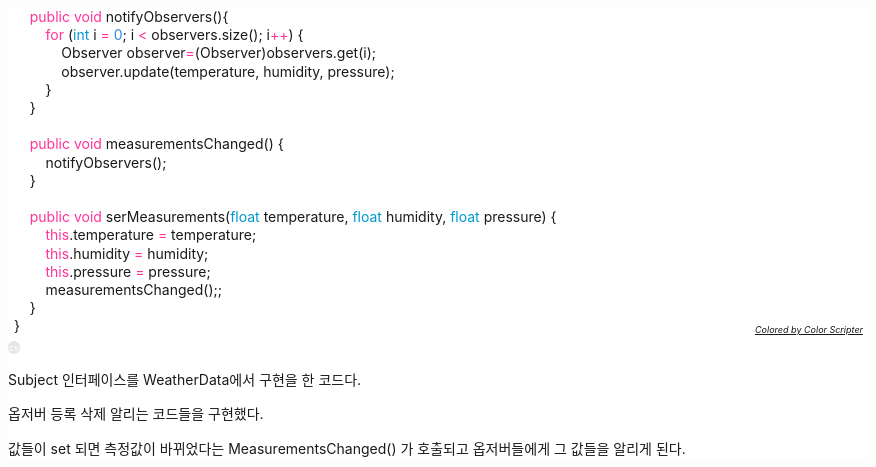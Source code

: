 <div style="padding: 0 6px; white-space: pre; line-height: 130%;">&nbsp;&nbsp;&nbsp;&nbsp;<span style="color: #ff3399;">public</span>&nbsp;<span style="color: #ff3399;">void</span>&nbsp;notifyObservers(){</div><div style="padding: 0 6px; white-space: pre; line-height: 130%;">&nbsp;&nbsp;&nbsp;&nbsp;&nbsp;&nbsp;&nbsp;&nbsp;<span style="color: #ff3399;">for</span>&nbsp;(<span style="color: #0099cc;">int</span>&nbsp;i&nbsp;<span style="color: #0086b3;"></span><span style="color: #ff3399;">=</span>&nbsp;<span style="color: #308ce5;">0</span>;&nbsp;i&nbsp;<span style="color: #0086b3;"></span><span style="color: #ff3399;">&lt;</span>&nbsp;observers.size();&nbsp;i<span style="color: #0086b3;"></span><span style="color: #ff3399;">+</span><span style="color: #0086b3;"></span><span style="color: #ff3399;">+</span>)&nbsp;{</div><div style="padding: 0 6px; white-space: pre; line-height: 130%;">&nbsp;&nbsp;&nbsp;&nbsp;&nbsp;&nbsp;&nbsp;&nbsp;&nbsp;&nbsp;&nbsp;&nbsp;Observer&nbsp;observer<span style="color: #0086b3;"></span><span style="color: #ff3399;">=</span>(Observer)observers.get(i);</div><div style="padding: 0 6px; white-space: pre; line-height: 130%;">&nbsp;&nbsp;&nbsp;&nbsp;&nbsp;&nbsp;&nbsp;&nbsp;&nbsp;&nbsp;&nbsp;&nbsp;observer.update(temperature,&nbsp;humidity,&nbsp;pressure);</div><div style="padding: 0 6px; white-space: pre; line-height: 130%;">&nbsp;&nbsp;&nbsp;&nbsp;&nbsp;&nbsp;&nbsp;&nbsp;}</div><div style="padding: 0 6px; white-space: pre; line-height: 130%;">&nbsp;&nbsp;&nbsp;&nbsp;}</div><div style="padding: 0 6px; white-space: pre; line-height: 130%;">&nbsp;&nbsp;&nbsp;&nbsp;</div><div style="padding: 0 6px; white-space: pre; line-height: 130%;">&nbsp;&nbsp;&nbsp;&nbsp;<span style="color: #ff3399;">public</span>&nbsp;<span style="color: #ff3399;">void</span>&nbsp;measurementsChanged()&nbsp;{</div><div style="padding: 0 6px; white-space: pre; line-height: 130%;">&nbsp;&nbsp;&nbsp;&nbsp;&nbsp;&nbsp;&nbsp;&nbsp;notifyObservers();</div><div style="padding: 0 6px; white-space: pre; line-height: 130%;">&nbsp;&nbsp;&nbsp;&nbsp;}</div><div style="padding: 0 6px; white-space: pre; line-height: 130%;">&nbsp;</div><div style="padding: 0 6px; white-space: pre; line-height: 130%;">&nbsp;&nbsp;&nbsp;&nbsp;<span style="color: #ff3399;">public</span>&nbsp;<span style="color: #ff3399;">void</span>&nbsp;serMeasurements(<span style="color: #0099cc;">float</span>&nbsp;temperature,&nbsp;<span style="color: #0099cc;">float</span>&nbsp;humidity,&nbsp;<span style="color: #0099cc;">float</span>&nbsp;pressure)&nbsp;{</div><div style="padding: 0 6px; white-space: pre; line-height: 130%;">&nbsp;&nbsp;&nbsp;&nbsp;&nbsp;&nbsp;&nbsp;&nbsp;<span style="color: #ff3399;">this</span>.temperature&nbsp;<span style="color: #0086b3;"></span><span style="color: #ff3399;">=</span>&nbsp;temperature;</div><div style="padding: 0 6px; white-space: pre; line-height: 130%;">&nbsp;&nbsp;&nbsp;&nbsp;&nbsp;&nbsp;&nbsp;&nbsp;<span style="color: #ff3399;">this</span>.humidity&nbsp;<span style="color: #0086b3;"></span><span style="color: #ff3399;">=</span>&nbsp;humidity;</div><div style="padding: 0 6px; white-space: pre; line-height: 130%;">&nbsp;&nbsp;&nbsp;&nbsp;&nbsp;&nbsp;&nbsp;&nbsp;<span style="color: #ff3399;">this</span>.pressure&nbsp;<span style="color: #0086b3;"></span><span style="color: #ff3399;">=</span>&nbsp;pressure;</div><div style="padding: 0 6px; white-space: pre; line-height: 130%;">&nbsp;&nbsp;&nbsp;&nbsp;&nbsp;&nbsp;&nbsp;&nbsp;measurementsChanged();;</div><div style="padding: 0 6px; white-space: pre; line-height: 130%;">&nbsp;&nbsp;&nbsp;&nbsp;}&nbsp;&nbsp;&nbsp;&nbsp;</div><div style="padding: 0 6px; white-space: pre; line-height: 130%;">}</div></div><div style="text-align: right; margin-top: -13px; margin-right: 5px; font-size: 9px; font-style: italic;"><a style="color: #e5e5e5text-decoration:none;" href="http://colorscripter.com/info#e" target="_blank" rel="noopener">Colored by Color Scripter</a></div></td><td style="vertical-align: bottom; padding: 0 2px 4px 0;"><a style="text-decoration: none; color: white;" href="http://colorscripter.com/info#e" target="_blank" rel="noopener"><span style="font-size: 9px; word-break: normal; background-color: #e5e5e5; color: white; border-radius: 10px; padding: 1px;">cs</span></a></td></tr></tbody></table>

Subject 인터페이스를 WeatherData에서 구현을 한 코드다.

옵저버 등록 삭제 알리는 코드들을 구현했다.

값들이 set 되면 측정값이 바뀌었다는 MeasurementsChanged() 가 호출되고 옵저버들에게 그 값들을 알리게 된다.
